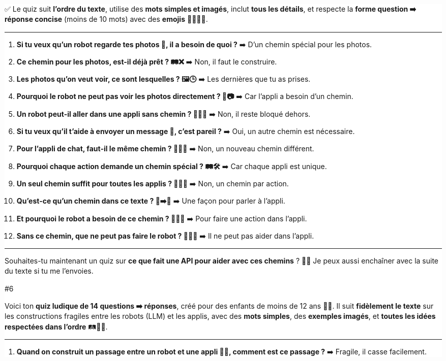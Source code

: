 ✅ Le quiz suit **l’ordre du texte**, utilise des **mots simples et imagés**, inclut **tous les détails**, et respecte la **forme question ➡️ réponse concise** (moins de 10 mots) avec des **emojis** 🧠📲📸📩.

---

1. **Si tu veux qu’un robot regarde tes photos 📸, il a besoin de quoi ?**
   ➡️ D’un chemin spécial pour les photos.

2. **Ce chemin pour les photos, est-il déjà prêt ? 🛤️❌**
   ➡️ Non, il faut le construire.

3. **Les photos qu’on veut voir, ce sont lesquelles ? 🖼️🕒**
   ➡️ Les dernières que tu as prises.

4. **Pourquoi le robot ne peut pas voir les photos directement ? 🙈📷**
   ➡️ Car l’appli a besoin d’un chemin.

5. **Un robot peut-il aller dans une appli sans chemin ? 🧍❌📱**
   ➡️ Non, il reste bloqué dehors.

6. **Si tu veux qu’il t’aide à envoyer un message 📩, c’est pareil ?**
   ➡️ Oui, un autre chemin est nécessaire.

7. **Pour l’appli de chat, faut-il le même chemin ? 💬🔁❌**
   ➡️ Non, un nouveau chemin différent.

8. **Pourquoi chaque action demande un chemin spécial ? 🛤️🛠️**
   ➡️ Car chaque appli est unique.

9. **Un seul chemin suffit pour toutes les applis ? 🚪🔑❌**
   ➡️ Non, un chemin par action.

10. **Qu’est-ce qu’un chemin dans ce texte ? 🧠➡️📲**
    ➡️ Une façon pour parler à l’appli.

11. **Et pourquoi le robot a besoin de ce chemin ? 🤖🔄📱**
    ➡️ Pour faire une action dans l’appli.

12. **Sans ce chemin, que ne peut pas faire le robot ? 🚫🧠📲**
    ➡️ Il ne peut pas aider dans l’appli.

---

Souhaites-tu maintenant un quiz sur **ce que fait une API pour aider avec ces chemins** ? 🧩✨
Je peux aussi enchaîner avec la suite du texte si tu me l’envoies.



#6

Voici ton **quiz ludique de 14 questions ➡️ réponses**, créé pour des enfants de moins de 12 ans 👧🧒. Il suit **fidèlement le texte** sur les constructions fragiles entre les robots (LLM) et les applis, avec des **mots simples**, des **exemples imagés**, et **toutes les idées respectées dans l’ordre** 🛤️🤖📱.

---

1. **Quand on construit un passage entre un robot et une appli 🤖📲, comment est ce passage ?**
   ➡️ Fragile, il casse facilement.

